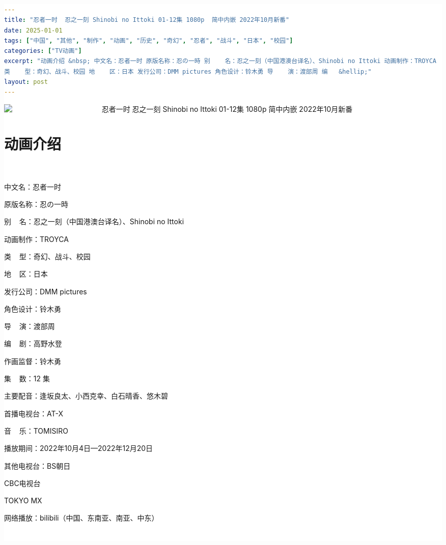 ```yaml
---
title: "忍者一时  忍之一刻 Shinobi no Ittoki 01-12集 1080p  简中内嵌 2022年10月新番"
date: 2025-01-01
tags: ["中国", "其他", "制作", "动画", "历史", "奇幻", "忍者", "战斗", "日本", "校园"]
categories: ["TV动画"]
excerpt: "动画介绍 &nbsp; 中文名：忍者一时 原版名称：忍の一時 别    名：忍之一刻（中国港澳台译名）、Shinobi no Ittoki 动画制作：TROYCA 类    型：奇幻、战斗、校园 地    区：日本 发行公司：DMM pictures 角色设计：铃木勇 导    演：渡部周 编   &hellip;"
layout: post
---
```


<div>
<div></div>
<div>
<p style="text-align: center;"><img style="display: block; margin-left: auto; margin-right: auto; width: 100%; height: auto;" src="https://2cy.202588.cn//wp-content/uploads/2025/01/20250101_6775555b09c79.webp" alt="忍者一时 忍之一刻 Shinobi no Ittoki 01-12集 1080p 简中内嵌 2022年10月新番" /></p>

<h1 style="white-space: normal; text-align: left;">动画介绍</h1>
&nbsp;

<span style="text-wrap: nowrap;">中文名：忍者一时</span>

<span style="text-wrap: nowrap;">原版名称：忍の一時</span>

<span style="text-wrap: nowrap;">别    名：忍之一刻（中国港澳台译名）、Shinobi no Ittoki</span>

<span style="text-wrap: nowrap;">动画制作：TROYCA</span>

<span style="text-wrap: nowrap;">类    型：奇幻、战斗、校园</span>

<span style="text-wrap: nowrap;">地    区：日本</span>

<span style="text-wrap: nowrap;">发行公司：DMM pictures</span>

<span style="text-wrap: nowrap;">角色设计：铃木勇</span>

<span style="text-wrap: nowrap;">导    演：渡部周</span>

<span style="text-wrap: nowrap;">编    剧：高野水登</span>

<span style="text-wrap: nowrap;">作画监督：铃木勇</span>

<span style="text-wrap: nowrap;">集    数：12 集</span>

<span style="text-wrap: nowrap;">主要配音：逢坂良太、小西克幸、白石晴香、悠木碧</span>

<span style="text-wrap: nowrap;">首播电视台：AT-X</span>

<span style="text-wrap: nowrap;">音    乐：TOMISIRO</span>

<span style="text-wrap: nowrap;">播放期间：2022年10月4日—2022年12月20日</span>

<span style="text-wrap: nowrap;">其他电视台：BS朝日</span>

<span style="text-wrap: nowrap;">CBC电视台</span>

<span style="text-wrap: nowrap;">TOKYO MX</span>

<span style="text-wrap: nowrap;">网络播放：bilibili（中国、东南亚、南亚、中东）</span>

<span style="text-wrap: nowrap;"> </span>

